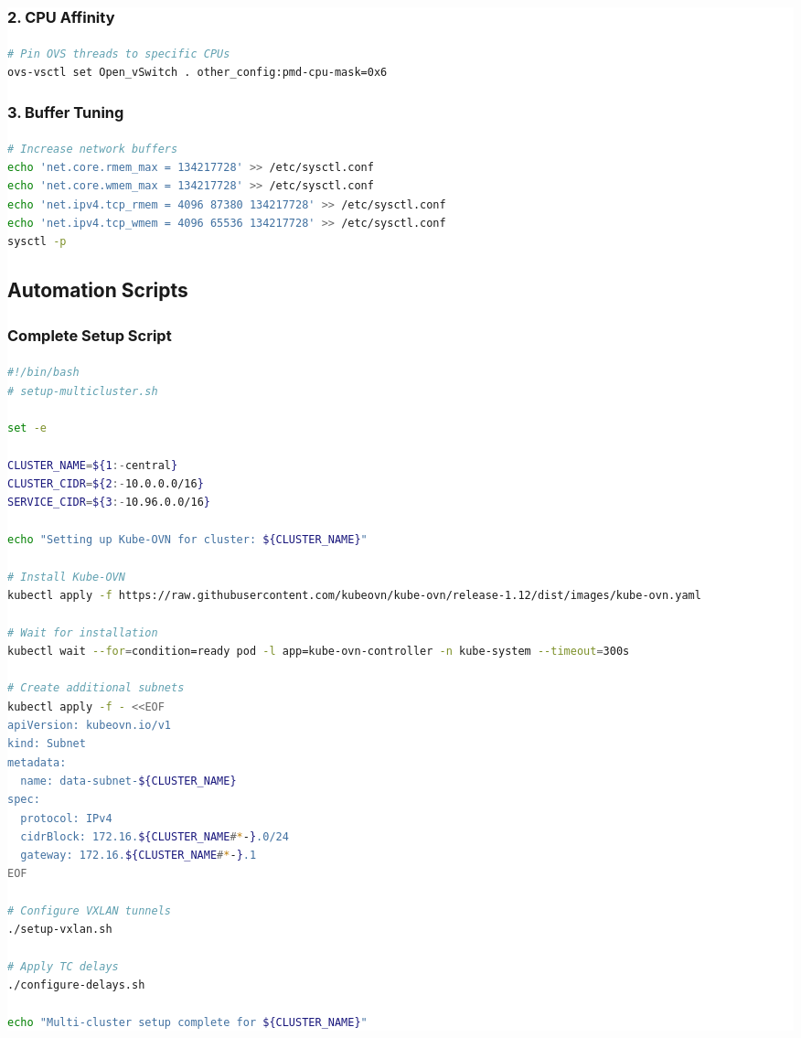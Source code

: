 ### 2. CPU Affinity

```bash
# Pin OVS threads to specific CPUs
ovs-vsctl set Open_vSwitch . other_config:pmd-cpu-mask=0x6
```

### 3. Buffer Tuning

```bash
# Increase network buffers
echo 'net.core.rmem_max = 134217728' >> /etc/sysctl.conf
echo 'net.core.wmem_max = 134217728' >> /etc/sysctl.conf
echo 'net.ipv4.tcp_rmem = 4096 87380 134217728' >> /etc/sysctl.conf
echo 'net.ipv4.tcp_wmem = 4096 65536 134217728' >> /etc/sysctl.conf
sysctl -p
```

## Automation Scripts

### Complete Setup Script

```bash
#!/bin/bash
# setup-multicluster.sh

set -e

CLUSTER_NAME=${1:-central}
CLUSTER_CIDR=${2:-10.0.0.0/16}
SERVICE_CIDR=${3:-10.96.0.0/16}

echo "Setting up Kube-OVN for cluster: ${CLUSTER_NAME}"

# Install Kube-OVN
kubectl apply -f https://raw.githubusercontent.com/kubeovn/kube-ovn/release-1.12/dist/images/kube-ovn.yaml

# Wait for installation
kubectl wait --for=condition=ready pod -l app=kube-ovn-controller -n kube-system --timeout=300s

# Create additional subnets
kubectl apply -f - <<EOF
apiVersion: kubeovn.io/v1
kind: Subnet
metadata:
  name: data-subnet-${CLUSTER_NAME}
spec:
  protocol: IPv4
  cidrBlock: 172.16.${CLUSTER_NAME#*-}.0/24
  gateway: 172.16.${CLUSTER_NAME#*-}.1
EOF

# Configure VXLAN tunnels
./setup-vxlan.sh

# Apply TC delays
./configure-delays.sh

echo "Multi-cluster setup complete for ${CLUSTER_NAME}"
```
